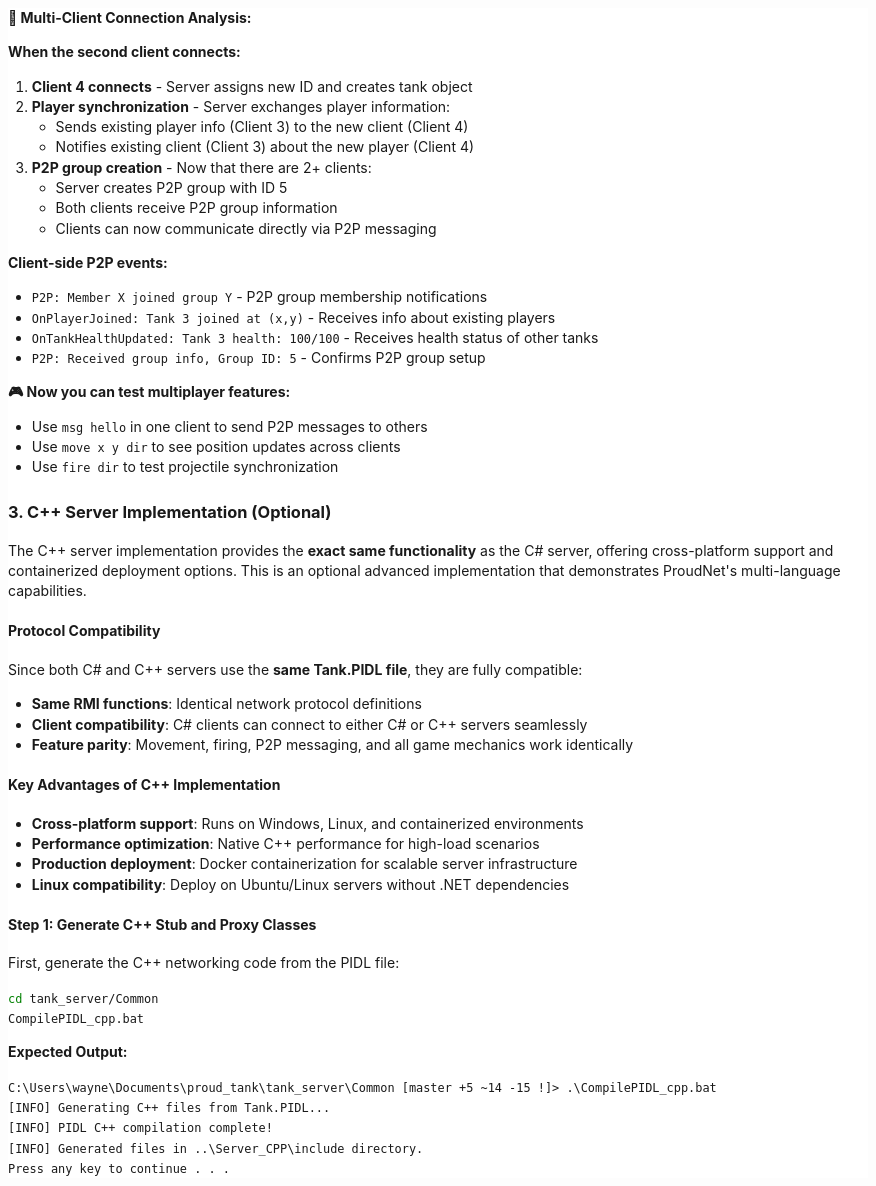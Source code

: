 **📝 Multi-Client Connection Analysis:**

**When the second client connects:**
1. **Client 4 connects** - Server assigns new ID and creates tank object
2. **Player synchronization** - Server exchanges player information:
   - Sends existing player info (Client 3) to the new client (Client 4)
   - Notifies existing client (Client 3) about the new player (Client 4)
3. **P2P group creation** - Now that there are 2+ clients:
   - Server creates P2P group with ID 5
   - Both clients receive P2P group information
   - Clients can now communicate directly via P2P messaging

**Client-side P2P events:**
- `P2P: Member X joined group Y` - P2P group membership notifications
- `OnPlayerJoined: Tank 3 joined at (x,y)` - Receives info about existing players
- `OnTankHealthUpdated: Tank 3 health: 100/100` - Receives health status of other tanks
- `P2P: Received group info, Group ID: 5` - Confirms P2P group setup

**🎮 Now you can test multiplayer features:**
- Use `msg hello` in one client to send P2P messages to others
- Use `move x y dir` to see position updates across clients  
- Use `fire dir` to test projectile synchronization

### 3. C++ Server Implementation (Optional)

The C++ server implementation provides the **exact same functionality** as the C# server, offering cross-platform support and containerized deployment options. This is an optional advanced implementation that demonstrates ProudNet's multi-language capabilities.

#### Protocol Compatibility
Since both C# and C++ servers use the **same Tank.PIDL file**, they are fully compatible:
- **Same RMI functions**: Identical network protocol definitions
- **Client compatibility**: C# clients can connect to either C# or C++ servers seamlessly
- **Feature parity**: Movement, firing, P2P messaging, and all game mechanics work identically

#### Key Advantages of C++ Implementation
- **Cross-platform support**: Runs on Windows, Linux, and containerized environments
- **Performance optimization**: Native C++ performance for high-load scenarios
- **Production deployment**: Docker containerization for scalable server infrastructure
- **Linux compatibility**: Deploy on Ubuntu/Linux servers without .NET dependencies

#### Step 1: Generate C++ Stub and Proxy Classes
First, generate the C++ networking code from the PIDL file:

```bash
cd tank_server/Common
CompilePIDL_cpp.bat
```

**Expected Output:**
```
C:\Users\wayne\Documents\proud_tank\tank_server\Common [master +5 ~14 -15 !]> .\CompilePIDL_cpp.bat
[INFO] Generating C++ files from Tank.PIDL...
[INFO] PIDL C++ compilation complete!
[INFO] Generated files in ..\Server_CPP\include directory.
Press any key to continue . . . 
```
